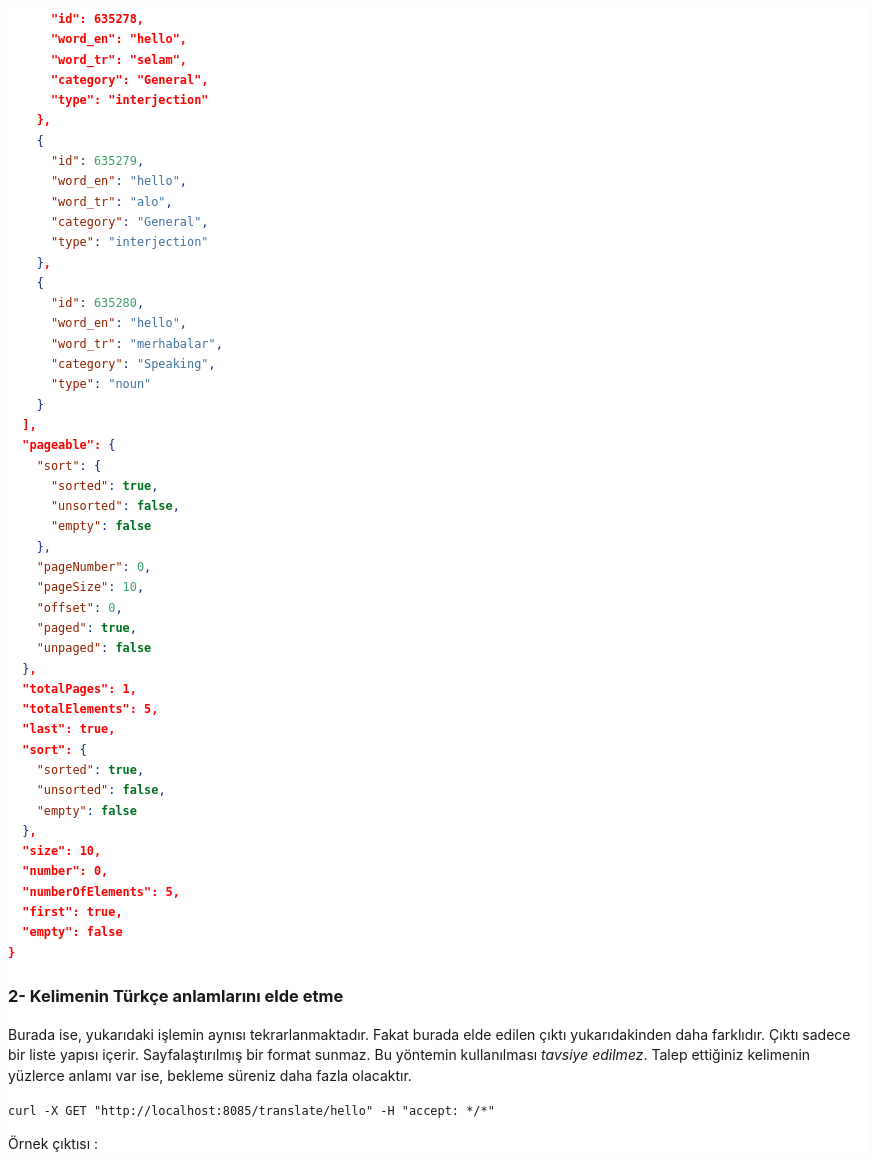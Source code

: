 ```json
      "id": 635278,
      "word_en": "hello",
      "word_tr": "selam",
      "category": "General",
      "type": "interjection"
    },
    {
      "id": 635279,
      "word_en": "hello",
      "word_tr": "alo",
      "category": "General",
      "type": "interjection"
    },
    {
      "id": 635280,
      "word_en": "hello",
      "word_tr": "merhabalar",
      "category": "Speaking",
      "type": "noun"
    }
  ],
  "pageable": {
    "sort": {
      "sorted": true,
      "unsorted": false,
      "empty": false
    },
    "pageNumber": 0,
    "pageSize": 10,
    "offset": 0,
    "paged": true,
    "unpaged": false
  },
  "totalPages": 1,
  "totalElements": 5,
  "last": true,
  "sort": {
    "sorted": true,
    "unsorted": false,
    "empty": false
  },
  "size": 10,
  "number": 0,
  "numberOfElements": 5,
  "first": true,
  "empty": false
}
```
### 2- Kelimenin Türkçe anlamlarını elde etme
Burada ise, yukarıdaki işlemin aynısı tekrarlanmaktadır. Fakat burada elde edilen çıktı yukarıdakinden daha farklıdır. Çıktı sadece bir liste yapısı içerir. Sayfalaştırılmış bir format sunmaz. Bu yöntemin kullanılması *tavsiye edilmez*. Talep ettiğiniz kelimenin yüzlerce anlamı var ise, bekleme süreniz daha fazla olacaktır. 
```
curl -X GET "http://localhost:8085/translate/hello" -H "accept: */*"
```
Örnek çıktısı : 
